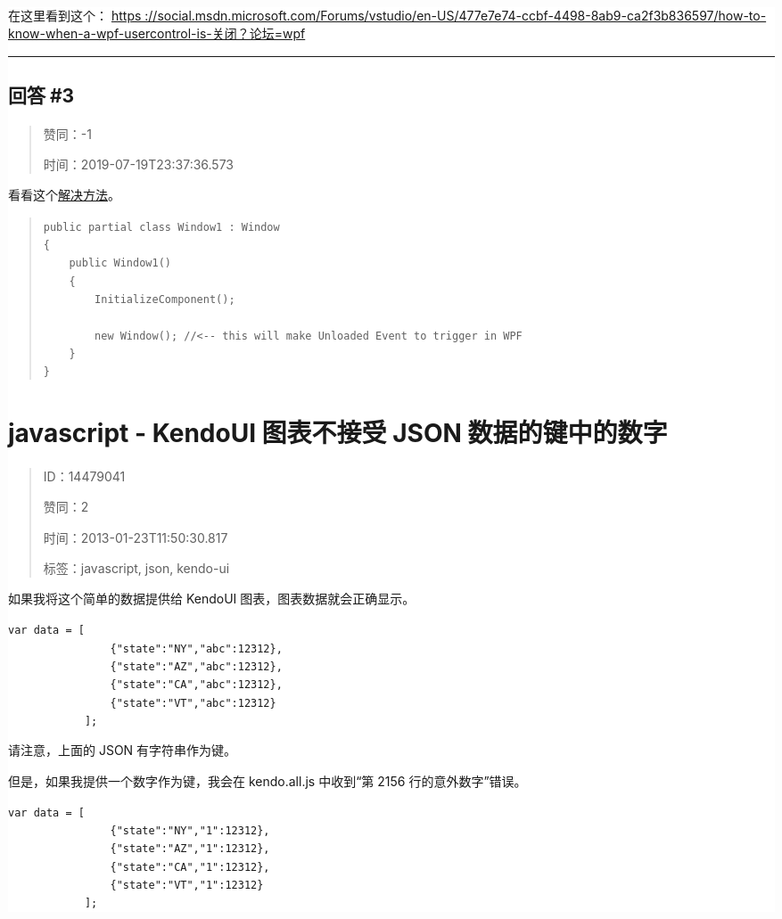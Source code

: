 在这里看到这个： [https ://social.msdn.microsoft.com/Forums/vstudio/en-US/477e7e74-ccbf-4498-8ab9-ca2f3b836597/how-to-know-when-a-wpf-usercontrol-is-关闭？论坛=wpf](https://social.msdn.microsoft.com/Forums/vstudio/en-US/477e7e74-ccbf-4498-8ab9-ca2f3b836597/how-to-know-when-a-wpf-usercontrol-is-closing?forum=wpf)

* * *

## 回答 #3

> 赞同：-1
> 
> 时间：2019-07-19T23:37:36.573

看看这个[解决方法](https://stackoverflow.com/a/57120568/6010880)。

> ```
> public partial class Window1 : Window
> {
>     public Window1()
>     {
>         InitializeComponent();
> 
>         new Window(); //<-- this will make Unloaded Event to trigger in WPF
>     }
> } 
> ```

# javascript - KendoUI 图表不接受 JSON 数据的键中的数字

> ID：14479041
> 
> 赞同：2
> 
> 时间：2013-01-23T11:50:30.817
> 
> 标签：javascript, json, kendo-ui

如果我将这个简单的数据提供给 KendoUI 图表，图表数据就会正确显示。

```
var data = [
                {"state":"NY","abc":12312},
                {"state":"AZ","abc":12312},
                {"state":"CA","abc":12312},
                {"state":"VT","abc":12312}
            ]; 
```

请注意，上面的 JSON 有字符串作为键。

但是，如果我提供一个数字作为键，我会在 kendo.all.js 中收到“第 2156 行的意外数字”错误。

```
var data = [
                {"state":"NY","1":12312},
                {"state":"AZ","1":12312},
                {"state":"CA","1":12312},
                {"state":"VT","1":12312}
            ]; 
```
